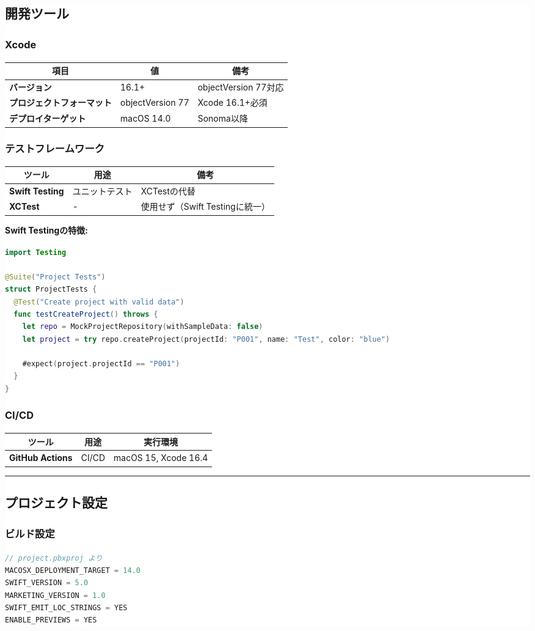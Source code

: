 
## 開発ツール

### Xcode

| 項目 | 値 | 備考 |
|------|-----|------|
| **バージョン** | 16.1+ | objectVersion 77対応 |
| **プロジェクトフォーマット** | objectVersion 77 | Xcode 16.1+必須 |
| **デプロイターゲット** | macOS 14.0 | Sonoma以降 |

### テストフレームワーク

| ツール | 用途 | 備考 |
|--------|------|------|
| **Swift Testing** | ユニットテスト | XCTestの代替 |
| **XCTest** | - | 使用せず（Swift Testingに統一） |

**Swift Testingの特徴:**
```swift
import Testing

@Suite("Project Tests")
struct ProjectTests {
  @Test("Create project with valid data")
  func testCreateProject() throws {
    let repo = MockProjectRepository(withSampleData: false)
    let project = try repo.createProject(projectId: "P001", name: "Test", color: "blue")

    #expect(project.projectId == "P001")
  }
}
```

### CI/CD

| ツール | 用途 | 実行環境 |
|--------|------|---------|
| **GitHub Actions** | CI/CD | macOS 15, Xcode 16.4 |

---

## プロジェクト設定

### ビルド設定

```swift
// project.pbxproj より
MACOSX_DEPLOYMENT_TARGET = 14.0
SWIFT_VERSION = 5.0
MARKETING_VERSION = 1.0
SWIFT_EMIT_LOC_STRINGS = YES
ENABLE_PREVIEWS = YES
```
